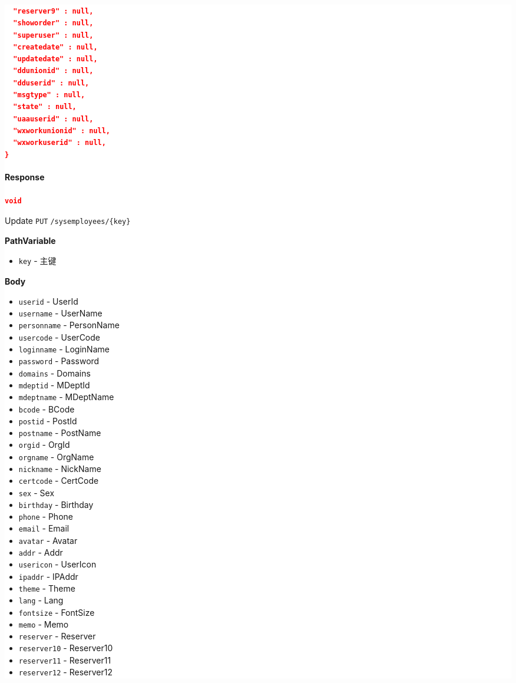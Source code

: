 ```json
  "reserver9" : null,
  "showorder" : null,
  "superuser" : null,
  "createdate" : null,
  "updatedate" : null,
  "ddunionid" : null,
  "dduserid" : null,
  "msgtype" : null,
  "state" : null,
  "uaauserid" : null,
  "wxworkunionid" : null,
  "wxworkuserid" : null,
}
```


#### **Response**
```json
void

```





Update `PUT` `/sysemployees/{key}`


<p class="panel-title"><b>PathVariable</b></p>

 * `key` - 主键



<p class="panel-title"><b>Body</b></p>

 * `userid` - UserId
 * `username` - UserName
 * `personname` - PersonName
 * `usercode` - UserCode
 * `loginname` - LoginName
 * `password` - Password
 * `domains` - Domains
 * `mdeptid` - MDeptId
 * `mdeptname` - MDeptName
 * `bcode` - BCode
 * `postid` - PostId
 * `postname` - PostName
 * `orgid` - OrgId
 * `orgname` - OrgName
 * `nickname` - NickName
 * `certcode` - CertCode
 * `sex` - Sex
 * `birthday` - Birthday
 * `phone` - Phone
 * `email` - Email
 * `avatar` - Avatar
 * `addr` - Addr
 * `usericon` - UserIcon
 * `ipaddr` - IPAddr
 * `theme` - Theme
 * `lang` - Lang
 * `fontsize` - FontSize
 * `memo` - Memo
 * `reserver` - Reserver
 * `reserver10` - Reserver10
 * `reserver11` - Reserver11
 * `reserver12` - Reserver12